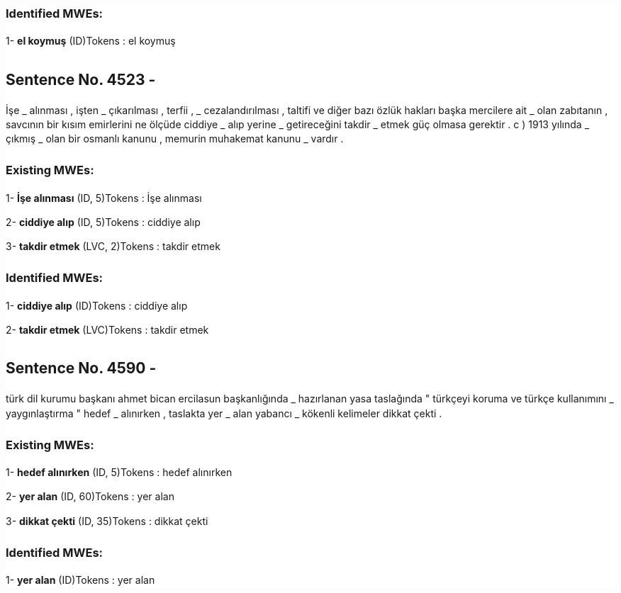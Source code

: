 ### Identified MWEs: 
1- **el koymuş** (ID)Tokens : 
el
koymuş

## Sentence No. 4523 - 
İşe _ alınması , işten _ çıkarılması , terfii , _ cezalandırılması , taltifi ve diğer bazı özlük hakları başka mercilere ait _ olan zabıtanın , savcının bir kısım emirlerini ne ölçüde ciddiye _ alıp yerine _ getireceğini takdir _ etmek güç olmasa gerektir . c ) 1913 yılında _ çıkmış _ olan bir osmanlı kanunu , memurin muhakemat kanunu _ vardır . 
### Existing MWEs: 
1- **İşe alınması** (ID, 5)Tokens : 
İşe
alınması

2- **ciddiye alıp** (ID, 5)Tokens : 
ciddiye
alıp

3- **takdir etmek** (LVC, 2)Tokens : 
takdir
etmek

### Identified MWEs: 
1- **ciddiye alıp** (ID)Tokens : 
ciddiye
alıp

2- **takdir etmek** (LVC)Tokens : 
takdir
etmek

## Sentence No. 4590 - 
türk dil kurumu başkanı ahmet bican ercilasun başkanlığında _ hazırlanan yasa taslağında " türkçeyi koruma ve türkçe kullanımını _ yaygınlaştırma " hedef _ alınırken , taslakta yer _ alan yabancı _ kökenli kelimeler dikkat çekti . 
### Existing MWEs: 
1- **hedef alınırken** (ID, 5)Tokens : 
hedef
alınırken

2- **yer alan** (ID, 60)Tokens : 
yer
alan

3- **dikkat çekti** (ID, 35)Tokens : 
dikkat
çekti

### Identified MWEs: 
1- **yer alan** (ID)Tokens : 
yer
alan
